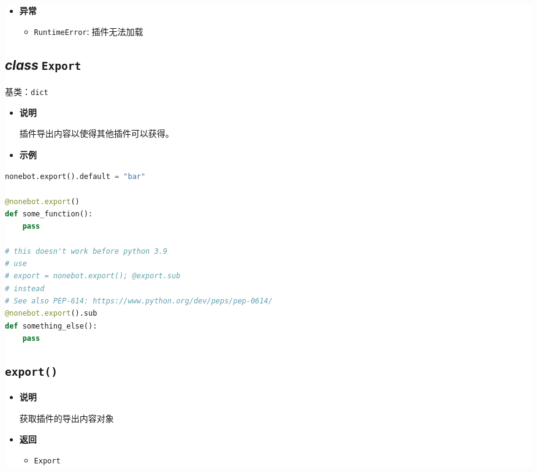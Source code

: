 - **异常**

  - `RuntimeError`: 插件无法加载

## _class_ `Export`

基类：`dict`

- **说明**

  插件导出内容以使得其他插件可以获得。

- **示例**

```python
nonebot.export().default = "bar"

@nonebot.export()
def some_function():
    pass

# this doesn't work before python 3.9
# use
# export = nonebot.export(); @export.sub
# instead
# See also PEP-614: https://www.python.org/dev/peps/pep-0614/
@nonebot.export().sub
def something_else():
    pass
```

## `export()`

- **说明**

  获取插件的导出内容对象

- **返回**

  - `Export`
